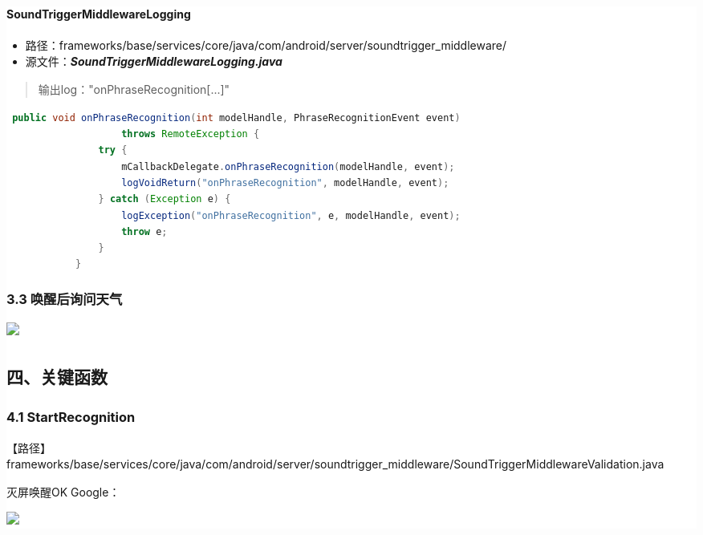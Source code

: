 

#### SoundTriggerMiddlewareLogging

* 路径：frameworks/base/services/core/java/com/android/server/soundtrigger_middleware/
* 源文件：***SoundTriggerMiddlewareLogging.java***

> 输出log："onPhraseRecognition[...]"

```java
 public void onPhraseRecognition(int modelHandle, PhraseRecognitionEvent event)
                    throws RemoteException {
                try {
                    mCallbackDelegate.onPhraseRecognition(modelHandle, event);
                    logVoidReturn("onPhraseRecognition", modelHandle, event);
                } catch (Exception e) {
                    logException("onPhraseRecognition", e, modelHandle, event);
                    throw e;
                }
            }
```



### 3.3 唤醒后询问天气

![](https://raw.githubusercontent.com/huibazdy/TyporaPicture/main/202207201941828.png)



###### 

## 四、关键函数

### 4.1 StartRecognition

【路径】frameworks/base/services/core/java/com/android/server/soundtrigger_middleware/SoundTriggerMiddlewareValidation.java

灭屏唤醒OK Google：

![](https://raw.githubusercontent.com/huibazdy/TyporaPicture/main/202207261500267.png)

